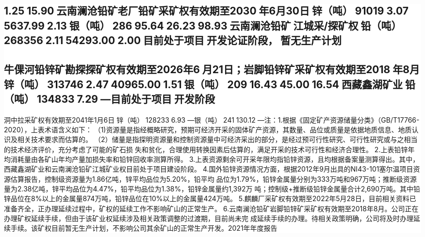 1.25
15.90
云南澜沧铅矿老厂铅矿采矿权有效期至2030
年6月30日
锌（吨）
91019
3.07
5637.99
2.13
银（吨）
286
95.64
26.23
98.93
云南澜沧铅矿
江城采/探矿权
铅（吨）
268356
2.11
54293.00
2.00
目前处于项目
开发论证阶段，
暂无生产计划
-
牛倮河铅锌矿勘探探矿权有效期至2026年6
月21日；岩脚铅锌矿采矿权有效期至2018
年8月
锌（吨）
313746
2.47
40965.00
1.51
银（吨）
209
16.43
45.00
16.54
西藏鑫湖矿业
铅（吨）
134833
7.29
—目前处于项目
开发阶段
-
洞中拉采矿权有效期至2041年1月6日
锌（吨）
128233
6.93
—银（吨）
241
130.12
—注：1.根据《固定矿产资源储量分类》（GB/T17766-2020），上表术语含义如下：
（1)资源量是指经概略研究，预期可经济开采的固体矿产资源，其数量、品位或质量是依据地质信息、地质认识及相关技术要求而估算的。
（2）储量是指探明资源量和控制资源量中可经济采出的部分，是经过预可行性研究、可行性研究或与之相当的技术经济评价，充分考虑了可能的矿石损
失和贫化，合理使用转换因素后估算的，满足开采的技术可行性和经济合理性。
2.上表铅锌年均消耗量由各矿山年均产量加损失率和铅锌回收率测算所得。
3.上表资源剩余可开采年限均指铅锌资源，且均根据备案量测算得出。其中，西藏鑫湖矿业和云南澜沧铅矿江城矿业权目前处于项目建设阶段。
4.国外铅锌资源情况方面，根据2012年9月出具的NI43-101塞尔温项目资源估算报告，控制级资源量为1.86亿吨，锌平均品位为5.20%，铅平均
品位为1.79%，铅锌金属量分别为333万吨和967万吨；推断级资源量为2.38亿吨，锌平均品位为4.47%，铅平均品位为1.38%，铅锌金属量约1,392万
吨；控制级+推断级铅锌金属量合计2,690万吨。其中铅锌品位在8%以上的金属量874万吨，铅锌品位在10%以上的金属量424万吨。
5.麒麟厂采矿权有效期至2022年5月28日，目前相关资料已准备齐全，正办理延续过程中，矿权的延续工作不影响矿山的正常生产。
6.云南澜沧铅矿岩脚铅锌矿采矿权有效期至2018年8月。公司正在办理矿权延续手续，但由于该矿业权延续涉及相关政策调整的过渡期，目前尚未完
成延续手续的办理。待相关政策明确，公司将及时办理延续手续。该矿权目前暂无生产计划，不影响公司其余矿山的正常生产开发。2021年年度报告